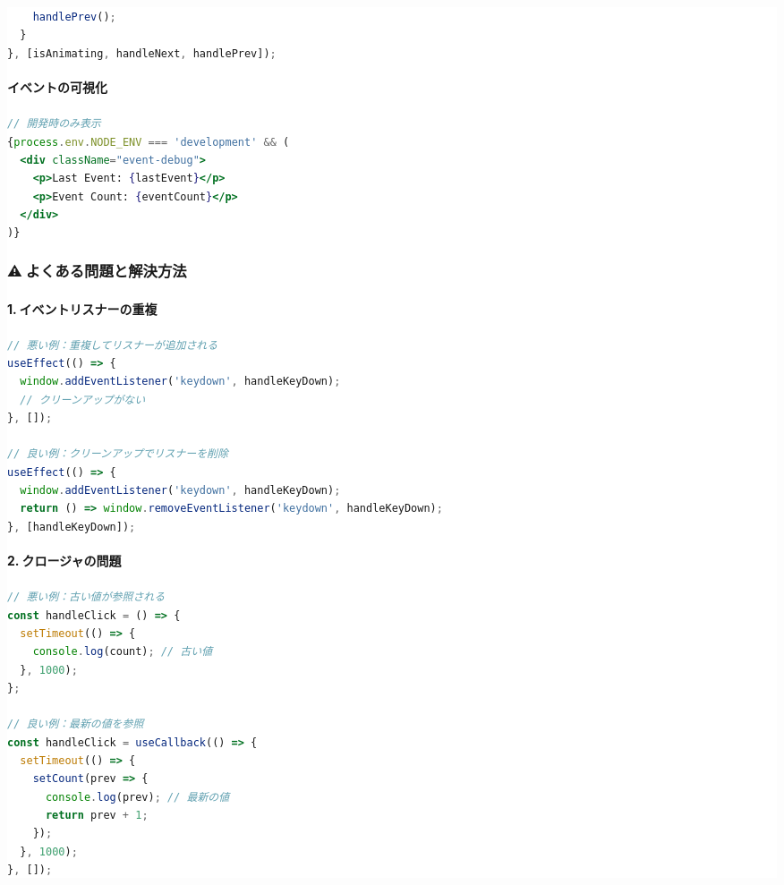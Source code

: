 ```jsx
    handlePrev();
  }
}, [isAnimating, handleNext, handlePrev]);
```

#### イベントの可視化
```jsx
// 開発時のみ表示
{process.env.NODE_ENV === 'development' && (
  <div className="event-debug">
    <p>Last Event: {lastEvent}</p>
    <p>Event Count: {eventCount}</p>
  </div>
)}
```

### ⚠️ よくある問題と解決方法

#### 1. **イベントリスナーの重複**
```jsx
// 悪い例：重複してリスナーが追加される
useEffect(() => {
  window.addEventListener('keydown', handleKeyDown);
  // クリーンアップがない
}, []);

// 良い例：クリーンアップでリスナーを削除
useEffect(() => {
  window.addEventListener('keydown', handleKeyDown);
  return () => window.removeEventListener('keydown', handleKeyDown);
}, [handleKeyDown]);
```

#### 2. **クロージャの問題**
```jsx
// 悪い例：古い値が参照される
const handleClick = () => {
  setTimeout(() => {
    console.log(count); // 古い値
  }, 1000);
};

// 良い例：最新の値を参照
const handleClick = useCallback(() => {
  setTimeout(() => {
    setCount(prev => {
      console.log(prev); // 最新の値
      return prev + 1;
    });
  }, 1000);
}, []);
```
